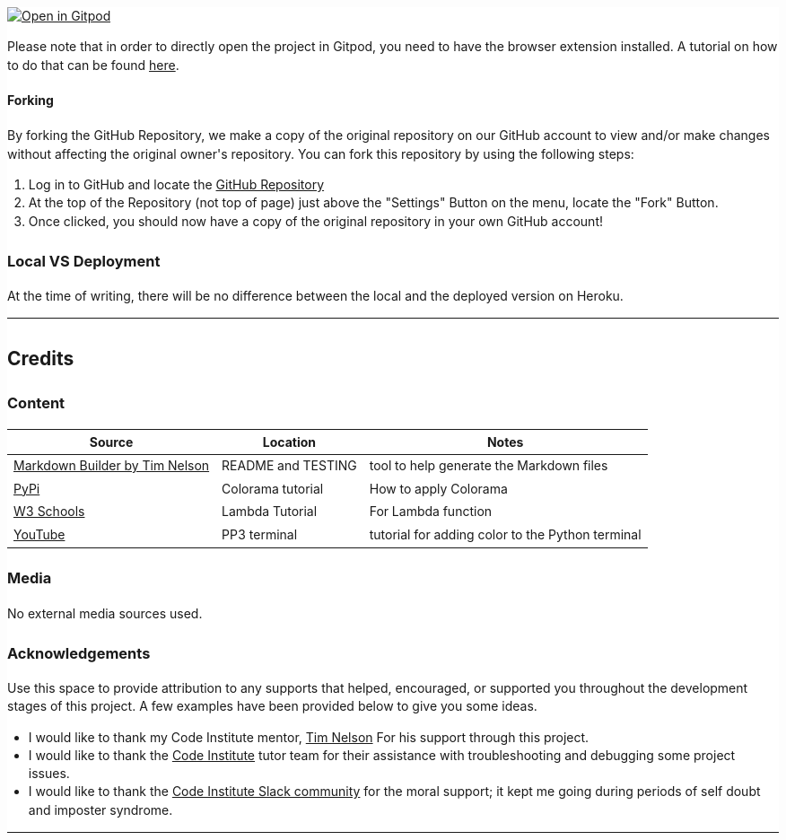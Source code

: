 [![Open in Gitpod](https://gitpod.io/button/open-in-gitpod.svg)](https://gitpod.io/#https://github.com/Dmp-86/wonderland)

Please note that in order to directly open the project in Gitpod, you need to have the browser extension installed.
A tutorial on how to do that can be found [here](https://www.gitpod.io/docs/configure/user-settings/browser-extension).

#### Forking

By forking the GitHub Repository, we make a copy of the original repository on our GitHub account to view and/or make changes without affecting the original owner's repository.
You can fork this repository by using the following steps:

1. Log in to GitHub and locate the [GitHub Repository](https://github.com/Dmp-86/wonderland)
2. At the top of the Repository (not top of page) just above the "Settings" Button on the menu, locate the "Fork" Button.
3. Once clicked, you should now have a copy of the original repository in your own GitHub account!

### Local VS Deployment

At the time of writing, there will be no difference between the local and the deployed version on Heroku.

---

## Credits

### Content

| Source | Location | Notes |
| --- | --- | --- |
| [Markdown Builder by Tim Nelson](https://traveltimn.github.io/markdown-builder) | README and TESTING | tool to help generate the Markdown files |
| [PyPi](https://pypi.org/project/colorama/) | Colorama tutorial | How to apply Colorama |
| [W3 Schools](https://www.w3schools.com/python/python_lambda.asp) | Lambda Tutorial | For Lambda function |
| [YouTube](https://www.youtube.com/watch?v=u51Zjlnui4Y) | PP3 terminal | tutorial for adding color to the Python terminal |


### Media

No external media sources used.



### Acknowledgements

Use this space to provide attribution to any supports that helped, encouraged, or supported you throughout the development stages of this project.
A few examples have been provided below to give you some ideas.

- I would like to thank my Code Institute mentor, [Tim Nelson](https://github.com/TravelTimN) For his support through this project.
- I would like to thank the [Code Institute](https://codeinstitute.net) tutor team for their assistance with troubleshooting and debugging some project issues.
- I would like to thank the [Code Institute Slack community](https://code-institute-room.slack.com) for the moral support; it kept me going during periods of self doubt and imposter syndrome.

---
